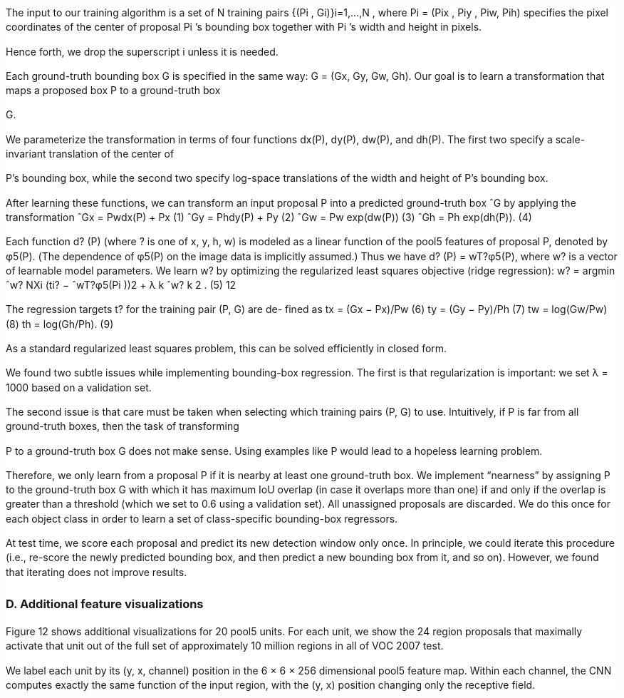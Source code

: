 The input to our training algorithm is a set of N training pairs {(Pi , Gi)}i=1,...,N , where Pi = (Pix , Piy , Piw, Pih) specifies the pixel coordinates of the center of proposal Pi ’s bounding box together with Pi ’s width and height in pixels.

Hence forth, we drop the superscript i unless it is needed.

Each ground-truth bounding box G is specified in the same way: G = (Gx, Gy, Gw, Gh). Our goal is to learn a transformation that maps a proposed box P to a ground-truth box

G.

We parameterize the transformation in terms of four functions dx(P), dy(P), dw(P), and dh(P). The first two specify a scale-invariant translation of the center of

P’s bounding box, while the second two specify log-space translations of the width and height of P’s bounding box.

After learning these functions, we can transform an input proposal P into a predicted ground-truth box ˆG by applying the transformation ˆGx = Pwdx(P) + Px (1) ˆGy = Phdy(P) + Py (2) ˆGw = Pw exp(dw(P)) (3) ˆGh = Ph exp(dh(P)). (4)

Each function d? (P) (where ? is one of x, y, h, w) is modeled as a linear function of the pool5 features of proposal P, denoted by φ5(P). (The dependence of φ5(P) on the image data is implicitly assumed.) Thus we have d? (P) = wT?φ5(P), where w? is a vector of learnable model parameters. We learn w? by optimizing the regularized least squares objective (ridge regression): w? = argmin ˆw? NXi (ti? − ˆwT?φ5(Pi ))2 + λ k ˆw? k 2 . (5) 12

The regression targets t? for the training pair (P, G) are de- fined as tx = (Gx − Px)/Pw (6) ty = (Gy − Py)/Ph (7) tw = log(Gw/Pw) (8) th = log(Gh/Ph). (9)

As a standard regularized least squares problem, this can be solved efficiently in closed form.

We found two subtle issues while implementing bounding-box regression. The first is that regularization is important: we set λ = 1000 based on a validation set.

The second issue is that care must be taken when selecting which training pairs (P, G) to use. Intuitively, if P is far from all ground-truth boxes, then the task of transforming

P to a ground-truth box G does not make sense. Using examples like P would lead to a hopeless learning problem.

Therefore, we only learn from a proposal P if it is nearby at least one ground-truth box. We implement “nearness” by assigning P to the ground-truth box G with which it has maximum IoU overlap (in case it overlaps more than one) if and only if the overlap is greater than a threshold (which we set to 0.6 using a validation set). All unassigned proposals are discarded. We do this once for each object class in order to learn a set of class-specific bounding-box regressors.

At test time, we score each proposal and predict its new detection window only once. In principle, we could iterate this procedure (i.e., re-score the newly predicted bounding box, and then predict a new bounding box from it, and so on). However, we found that iterating does not improve results.

### D. Additional feature visualizations

Figure 12 shows additional visualizations for 20 pool5 units. For each unit, we show the 24 region proposals that maximally activate that unit out of the full set of approximately 10 million regions in all of VOC 2007 test.

We label each unit by its (y, x, channel) position in the 6 × 6 × 256 dimensional pool5 feature map. Within each channel, the CNN computes exactly the same function of the input region, with the (y, x) position changing only the receptive field.

